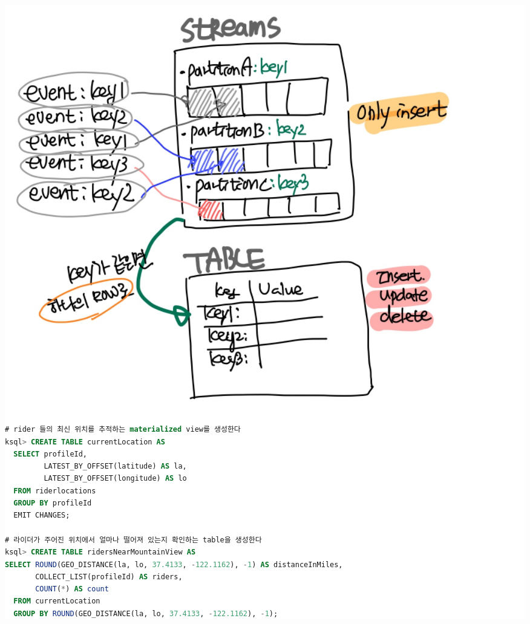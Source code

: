 ![Stream vs Table](image-20221026124701.png)



```sql
# rider 들의 최신 위치를 추적하는 materialized view를 생성한다
ksql> CREATE TABLE currentLocation AS
  SELECT profileId,
         LATEST_BY_OFFSET(latitude) AS la,
         LATEST_BY_OFFSET(longitude) AS lo
  FROM riderlocations
  GROUP BY profileId
  EMIT CHANGES;
  
# 라이더가 주어진 위치에서 얼마나 떨어져 있는지 확인하는 table을 생성한다
ksql> CREATE TABLE ridersNearMountainView AS
SELECT ROUND(GEO_DISTANCE(la, lo, 37.4133, -122.1162), -1) AS distanceInMiles,
       COLLECT_LIST(profileId) AS riders,
       COUNT(*) AS count
  FROM currentLocation
  GROUP BY ROUND(GEO_DISTANCE(la, lo, 37.4133, -122.1162), -1);
```

